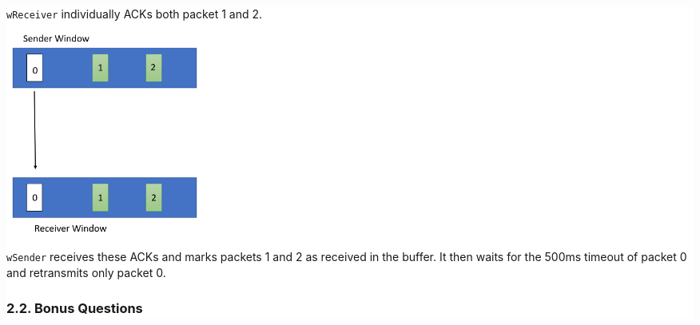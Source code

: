 `wReceiver` individually ACKs both packet 1 and 2.

<img src="improvement_2.PNG" title="only send unACKd data" alt="" width="250" height="250"/>

`wSender` receives these ACKs and marks packets 1 and 2 as received in the buffer. It then waits for the 500ms timeout of packet 0 and retransmits only packet 0.

<a name="2-2"></a>
### 2.2. Bonus Questions
